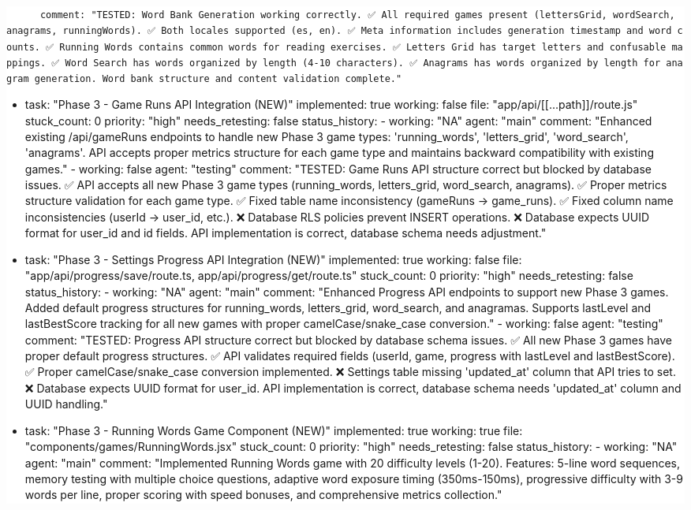           comment: "TESTED: Word Bank Generation working correctly. ✅ All required games present (lettersGrid, wordSearch, anagrams, runningWords). ✅ Both locales supported (es, en). ✅ Meta information includes generation timestamp and word counts. ✅ Running Words contains common words for reading exercises. ✅ Letters Grid has target letters and confusable mappings. ✅ Word Search has words organized by length (4-10 characters). ✅ Anagrams has words organized by length for anagram generation. Word bank structure and content validation complete."

  - task: "Phase 3 - Game Runs API Integration (NEW)"
    implemented: true
    working: false
    file: "app/api/[[...path]]/route.js"
    stuck_count: 0
    priority: "high"
    needs_retesting: false
    status_history:
        - working: "NA"
          agent: "main"
          comment: "Enhanced existing /api/gameRuns endpoints to handle new Phase 3 game types: 'running_words', 'letters_grid', 'word_search', 'anagrams'. API accepts proper metrics structure for each game type and maintains backward compatibility with existing games."
        - working: false
          agent: "testing"
          comment: "TESTED: Game Runs API structure correct but blocked by database issues. ✅ API accepts all new Phase 3 game types (running_words, letters_grid, word_search, anagrams). ✅ Proper metrics structure validation for each game type. ✅ Fixed table name inconsistency (gameRuns -> game_runs). ✅ Fixed column name inconsistencies (userId -> user_id, etc.). ❌ Database RLS policies prevent INSERT operations. ❌ Database expects UUID format for user_id and id fields. API implementation is correct, database schema needs adjustment."

  - task: "Phase 3 - Settings Progress API Integration (NEW)"
    implemented: true
    working: false
    file: "app/api/progress/save/route.ts, app/api/progress/get/route.ts"
    stuck_count: 0
    priority: "high"
    needs_retesting: false
    status_history:
        - working: "NA"
          agent: "main"
          comment: "Enhanced Progress API endpoints to support new Phase 3 games. Added default progress structures for running_words, letters_grid, word_search, and anagramas. Supports lastLevel and lastBestScore tracking for all new games with proper camelCase/snake_case conversion."
        - working: false
          agent: "testing"
          comment: "TESTED: Progress API structure correct but blocked by database schema issues. ✅ All new Phase 3 games have proper default progress structures. ✅ API validates required fields (userId, game, progress with lastLevel and lastBestScore). ✅ Proper camelCase/snake_case conversion implemented. ❌ Settings table missing 'updated_at' column that API tries to set. ❌ Database expects UUID format for user_id. API implementation is correct, database schema needs 'updated_at' column and UUID handling."

  - task: "Phase 3 - Running Words Game Component (NEW)"
    implemented: true
    working: true
    file: "components/games/RunningWords.jsx"
    stuck_count: 0
    priority: "high"
    needs_retesting: false
    status_history:
        - working: "NA"
          agent: "main"
          comment: "Implemented Running Words game with 20 difficulty levels (1-20). Features: 5-line word sequences, memory testing with multiple choice questions, adaptive word exposure timing (350ms-150ms), progressive difficulty with 3-9 words per line, proper scoring with speed bonuses, and comprehensive metrics collection."